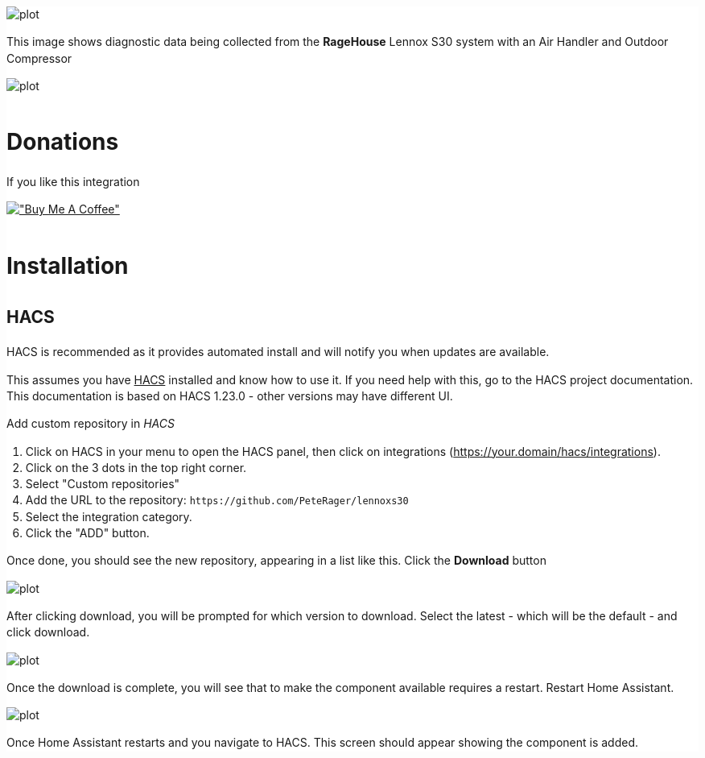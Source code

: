 ![plot](./doc_images/overview.png)

This image shows diagnostic data being collected from the **RageHouse** Lennox S30 system with an Air Handler and Outdoor Compressor

![plot](./doc_images/diagnostics_ragehouse.PNG)

# Donations

If you like this integration

[!["Buy Me A Coffee"](https://www.buymeacoffee.com/assets/img/custom_images/orange_img.png)](https://www.buymeacoffee.com/PeteRage)

# Installation

## HACS

HACS is recommended as it provides automated install and will notify you when updates are available.

This assumes you have [HACS](https://github.com/hacs/integration) installed and know how to use it. If you need help with this, go to the HACS project documentation. This documentation is based on HACS 1.23.0 - other versions may have different UI.

Add custom repository in _HACS_

1. Click on HACS in your menu to open the HACS panel, then click on integrations (https://your.domain/hacs/integrations).
1. Click on the 3 dots in the top right corner.
1. Select "Custom repositories"
1. Add the URL to the repository: `https://github.com/PeteRager/lennoxs30`
1. Select the integration category.
1. Click the "ADD" button.

Once done, you should see the new repository, appearing in a list like this. Click the **Download** button

![plot](./doc_images/hacs_1.PNG)

After clicking download, you will be prompted for which version to download. Select the latest - which will be the default - and click download.

![plot](./doc_images/hacs_2.PNG)

Once the download is complete, you will see that to make the component available requires a restart. Restart Home Assistant.

![plot](./doc_images/hacs_3.PNG)

Once Home Assistant restarts and you navigate to HACS. This screen should appear showing the component is added.
